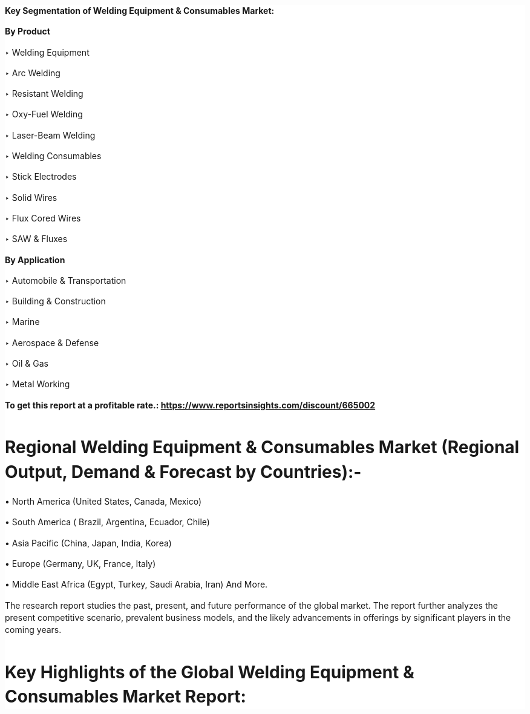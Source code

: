 <strong>Key Segmentation of Welding Equipment & Consumables Market:</strong> 

<Strong>By Product</Strong> 

‣ Welding Equipment 

‣  Arc Welding

‣  Resistant Welding

‣  Oxy-Fuel Welding

‣  Laser-Beam Welding

‣ Welding Consumables 

‣  Stick Electrodes

‣  Solid Wires

‣  Flux Cored Wires

‣  SAW & Fluxes

<Strong>By Application</Strong> 

‣ Automobile & Transportation

‣ Building & Construction 

‣ Marine

‣ Aerospace & Defense

‣ Oil & Gas

‣ Metal Working

<strong>To get this report at a profitable rate.: <a href=https://www.reportsinsights.com/discount/665002>https://www.reportsinsights.com/discount/665002</a></strong></font>

# <strong>Regional Welding Equipment & Consumables Market (Regional Output, Demand &amp; Forecast by Countries):-</strong>

• North America (United States, Canada, Mexico)

• South America ( Brazil, Argentina, Ecuador, Chile)

• Asia Pacific (China, Japan, India, Korea)

• Europe (Germany, UK, France, Italy)

• Middle East Africa (Egypt, Turkey, Saudi Arabia, Iran) And More.

The research report studies the past, present, and future performance of the global market. The report further analyzes the present competitive scenario, prevalent business models, and the likely advancements in offerings by significant players in the coming years.

# <strong>Key Highlights of the Global Welding Equipment & Consumables Market Report:</strong>
